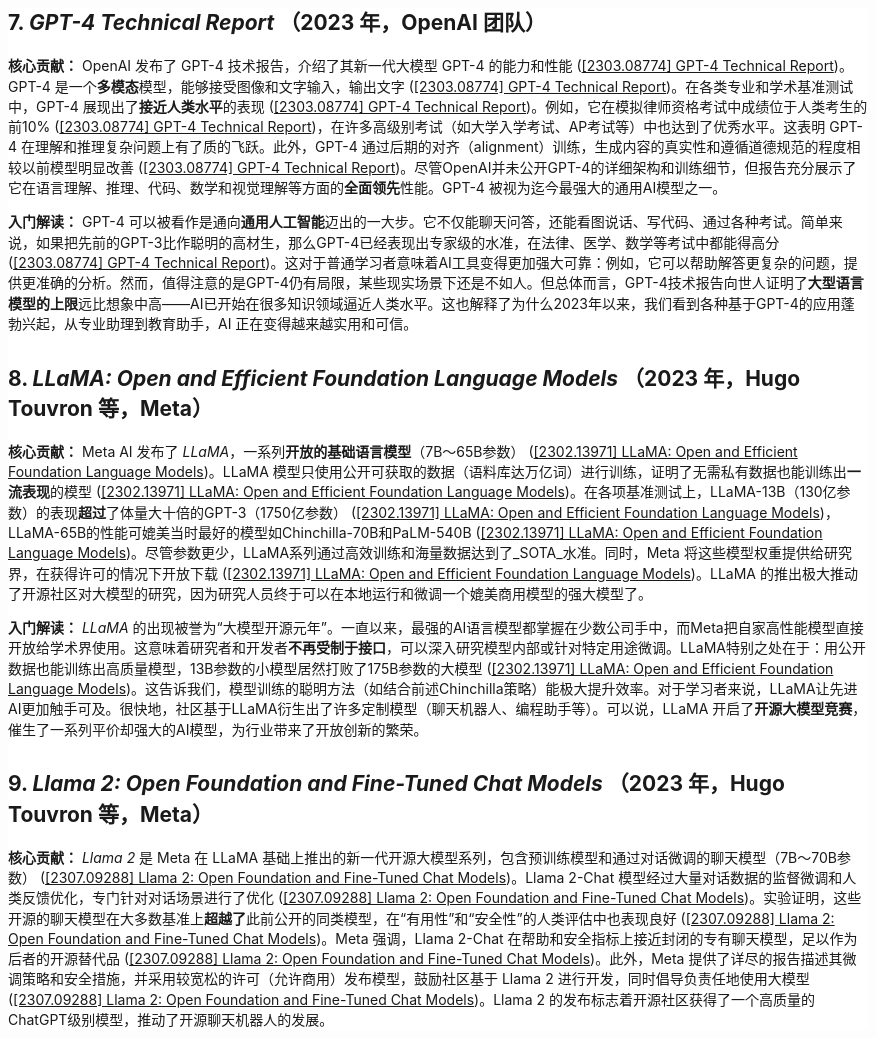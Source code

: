 ## 7. _GPT-4 Technical Report_ （2023 年，OpenAI 团队）

**核心贡献：** OpenAI 发布了 GPT-4 技术报告，介绍了其新一代大模型 GPT-4 的能力和性能 ([[2303.08774] GPT-4 Technical Report](https://arxiv.org/abs/2303.08774#:~:text=,optimization%20methods%20that%20behave%20predictably))。GPT-4 是一个**多模态**模型，能够接受图像和文字输入，输出文字 ([[2303.08774] GPT-4 Technical Report](https://arxiv.org/abs/2303.08774#:~:text=,4%20is%20a))。在各类专业和学术基准测试中，GPT-4 展现出了**接近人类水平**的表现 ([[2303.08774] GPT-4 Technical Report](https://arxiv.org/abs/2303.08774#:~:text=capable%20than%20humans%20in%20many,optimization%20methods%20that%20behave%20predictably))。例如，它在模拟律师资格考试中成绩位于人类考生的前10% ([[2303.08774] GPT-4 Technical Report](https://arxiv.org/abs/2303.08774#:~:text=capable%20than%20humans%20in%20many,optimization%20methods%20that%20behave%20predictably))，在许多高级别考试（如大学入学考试、AP考试等）中也达到了优秀水平。这表明 GPT-4 在理解和推理复杂问题上有了质的飞跃。此外，GPT-4 通过后期的对齐（alignment）训练，生成内容的真实性和遵循道德规范的程度相较以前模型明显改善 ([[2303.08774] GPT-4 Technical Report](https://arxiv.org/abs/2303.08774#:~:text=simulated%20bar%20exam%20with%20a,optimization%20methods%20that%20behave%20predictably))。尽管OpenAI并未公开GPT-4的详细架构和训练细节，但报告充分展示了它在语言理解、推理、代码、数学和视觉理解等方面的**全面领先**性能。GPT-4 被视为迄今最强大的通用AI模型之一。

**入门解读：** GPT-4 可以被看作是通向**通用人工智能**迈出的一大步。它不仅能聊天问答，还能看图说话、写代码、通过各种考试。简单来说，如果把先前的GPT-3比作聪明的高材生，那么GPT-4已经表现出专家级的水准，在法律、医学、数学等考试中都能得高分 ([[2303.08774] GPT-4 Technical Report](https://arxiv.org/abs/2303.08774#:~:text=,optimization%20methods%20that%20behave%20predictably))。这对于普通学习者意味着AI工具变得更加强大可靠：例如，它可以帮助解答更复杂的问题，提供更准确的分析。然而，值得注意的是GPT-4仍有局限，某些现实场景下还是不如人。但总体而言，GPT-4技术报告向世人证明了**大型语言模型的上限**远比想象中高——AI已开始在很多知识领域逼近人类水平。这也解释了为什么2023年以来，我们看到各种基于GPT-4的应用蓬勃兴起，从专业助理到教育助手，AI 正在变得越来越实用和可信。

## 8. _LLaMA: Open and Efficient Foundation Language Models_ （2023 年，Hugo Touvron 等，Meta）

**核心贡献：** Meta AI 发布了 _LLaMA_，一系列**开放的基础语言模型**（7B～65B参数） ([[2302.13971] LLaMA: Open and Efficient Foundation Language Models](https://arxiv.org/abs/2302.13971#:~:text=,models%20to%20the%20research%20community))。LLaMA 模型只使用公开可获取的数据（语料库达万亿词）进行训练，证明了无需私有数据也能训练出**一流表现**的模型 ([[2302.13971] LLaMA: Open and Efficient Foundation Language Models](https://arxiv.org/abs/2302.13971#:~:text=,models%20to%20the%20research%20community))。在各项基准测试上，LLaMA-13B（130亿参数）的表现**超过**了体量大十倍的GPT-3（1750亿参数） ([[2302.13971] LLaMA: Open and Efficient Foundation Language Models](https://arxiv.org/abs/2302.13971#:~:text=and%20show%20that%20it%20is,models%20to%20the%20research%20community))，LLaMA-65B的性能可媲美当时最好的模型如Chinchilla-70B和PaLM-540B ([[2302.13971] LLaMA: Open and Efficient Foundation Language Models](https://arxiv.org/abs/2302.13971#:~:text=and%20show%20that%20it%20is,models%20to%20the%20research%20community))。尽管参数更少，LLaMA系列通过高效训练和海量数据达到了_SOTA_水准。同时，Meta 将这些模型权重提供给研究界，在获得许可的情况下开放下载 ([[2302.13971] LLaMA: Open and Efficient Foundation Language Models](https://arxiv.org/abs/2302.13971#:~:text=inaccessible%20datasets.%20In%20particular%2C%20LLaMA,models%20to%20the%20research%20community))。LLaMA 的推出极大推动了开源社区对大模型的研究，因为研究人员终于可以在本地运行和微调一个媲美商用模型的强大模型了。

**入门解读：** _LLaMA_ 的出现被誉为“大模型开源元年”。一直以来，最强的AI语言模型都掌握在少数公司手中，而Meta把自家高性能模型直接开放给学术界使用。这意味着研究者和开发者**不再受制于接口**，可以深入研究模型内部或针对特定用途微调。LLaMA特别之处在于：用公开数据也能训练出高质量模型，13B参数的小模型居然打败了175B参数的大模型 ([[2302.13971] LLaMA: Open and Efficient Foundation Language Models](https://arxiv.org/abs/2302.13971#:~:text=and%20show%20that%20it%20is,models%20to%20the%20research%20community))。这告诉我们，模型训练的聪明方法（如结合前述Chinchilla策略）能极大提升效率。对于学习者来说，LLaMA让先进AI更加触手可及。很快地，社区基于LLaMA衍生出了许多定制模型（聊天机器人、编程助手等）。可以说，LLaMA 开启了**开源大模型竞赛**，催生了一系列平价却强大的AI模型，为行业带来了开放创新的繁荣。

## 9. _Llama 2: Open Foundation and Fine-Tuned Chat Models_ （2023 年，Hugo Touvron 等，Meta）

**核心贡献：** _Llama 2_ 是 Meta 在 LLaMA 基础上推出的新一代开源大模型系列，包含预训练模型和通过对话微调的聊天模型（7B～70B参数） ([[2307.09288] Llama 2: Open Foundation and Fine-Tuned Chat Models](https://arxiv.org/abs/2307.09288#:~:text=,the%20responsible%20development%20of%20LLMs))。Llama 2-Chat 模型经过大量对话数据的监督微调和人类反馈优化，专门针对对话场景进行了优化 ([[2307.09288] Llama 2: Open Foundation and Fine-Tuned Chat Models](https://arxiv.org/abs/2307.09288#:~:text=pretrained%20and%20fine,the%20responsible%20development%20of%20LLMs))。实验证明，这些开源的聊天模型在大多数基准上**超越了**此前公开的同类模型，在“有用性”和“安全性”的人类评估中也表现良好 ([[2307.09288] Llama 2: Open Foundation and Fine-Tuned Chat Models](https://arxiv.org/abs/2307.09288#:~:text=optimized%20for%20dialogue%20use%20cases,the%20responsible%20development%20of%20LLMs))。Meta 强调，Llama 2-Chat 在帮助和安全指标上接近封闭的专有聊天模型，足以作为后者的开源替代品 ([[2307.09288] Llama 2: Open Foundation and Fine-Tuned Chat Models](https://arxiv.org/abs/2307.09288#:~:text=optimized%20for%20dialogue%20use%20cases,the%20responsible%20development%20of%20LLMs))。此外，Meta 提供了详尽的报告描述其微调策略和安全措施，并采用较宽松的许可（允许商用）发布模型，鼓励社区基于 Llama 2 进行开发，同时倡导负责任地使用大模型 ([[2307.09288] Llama 2: Open Foundation and Fine-Tuned Chat Models](https://arxiv.org/abs/2307.09288#:~:text=optimized%20for%20dialogue%20use%20cases,the%20responsible%20development%20of%20LLMs))。Llama 2 的发布标志着开源社区获得了一个高质量的ChatGPT级别模型，推动了开源聊天机器人的发展。
